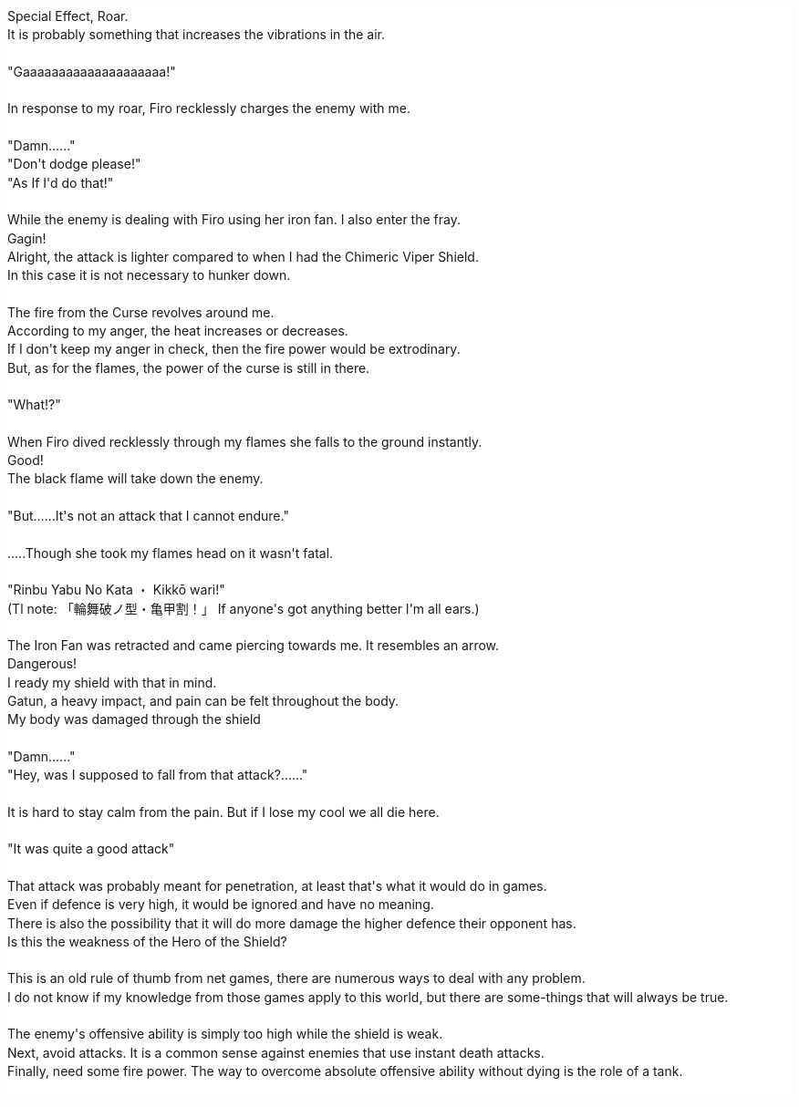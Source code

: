 Special Effect, Roar. <br/>
It is probably something that increases the vibrations in the air. <br/>
 <br/>
"Gaaaaaaaaaaaaaaaaaaaa!" <br/>
 <br/>
In response to my roar, Firo recklessly charges the enemy with me. <br/>
 <br/>
"Damn......" <br/>
"Don't dodge please!" <br/>
"As If I'd do that!" <br/>
 <br/>
While the enemy is dealing with Firo using her iron fan. I also enter the fray. <br/>
Gagin! <br/>
Alright, the attack is lighter compared to when I had the Chimeric Viper Shield. <br/>
In this case it is not necessary to hunker down. <br/>
 <br/>
The fire from the Curse revolves around me. <br/>
According to my anger, the heat increases or decreases. <br/>
If I don't keep my anger in check, then the fire power would be extrodinary. <br/>
But, as for the flames, the power of the curse is still in there. <br/>
 <br/>
"What!?" <br/>
 <br/>
When Firo dived recklessly through my flames she falls to the ground instantly. <br/>
Good! <br/>
The black flame will take down the enemy. <br/>
 <br/>
"But......It's not an attack that I cannot endure." <br/>
 <br/>
.....Though she took my flames head on it wasn't fatal. <br/>
 <br/>
"Rinbu Yabu No Kata ・ Kikkō wari!" <br/>
(Tl note: 「輪舞破ノ型・亀甲割！」 If anyone's got anything better I'm all ears.) <br/>
 <br/>
The Iron Fan was retracted and came piercing towards me. It resembles an arrow. <br/>
Dangerous! <br/>
I ready my shield with that in mind. <br/>
Gatun, a heavy impact, and pain can be felt throughout the body. <br/>
My body was damaged through the shield <br/>
 <br/>
"Damn......" <br/>
"Hey, was I supposed to fall from that attack?......" <br/>
 <br/>
It is hard to stay calm from the pain. But if I lose my cool we all die here. <br/>
 <br/>
"It was quite a good attack" <br/>
 <br/>
That attack was probably meant for penetration, at least that's what it would do in games. <br/>
Even if defence is very high, it would be ignored and have no meaning. <br/>
There is also the possibility that it will do more damage the higher defence their opponent has. <br/>
Is this the weakness of the Hero of the Shield? <br/>
 <br/>
This is an old rule of thumb from net games, there are numerous ways to deal with any problem. <br/>
I do not know if my knowledge from those games apply to this world, but there are some-things that will always be true. <br/>
 <br/>
The enemy's offensive ability is simply too high while the shield is weak. <br/>
Next, avoid attacks. It is a common sense against enemies that use instant death attacks. <br/>
Finally, need some fire power. The way to overcome absolute offensive ability without dying is the role of a tank. <br/>
 <br/>